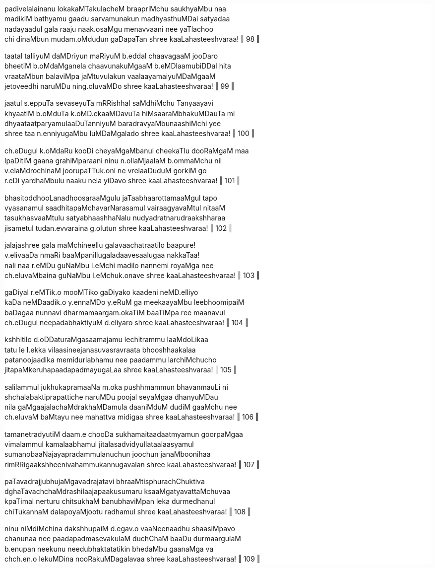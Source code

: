 padivelalainanu lokakaMTakulacheM braapriMchu saukhyaMbu naa  
madikiM bathyamu gaadu sarvamunakun madhyasthuMDai satyadaa  
nadayaadul gala raaju naak.osaMgu menavvaani nee yaTlachoo  
chi dinaMbun mudam.oMdudun gaDapaTan shree kaaLahasteeshvaraa! ‖ 98 ‖  

taatal talliyuM daMDriyun maRiyuM b.eddal chaavagaaM jooDaro  
bheetiM b.oMdaMganela chaavunakuMgaaM b.eMDlaamubiDDal hita  
vraataMbun balaviMpa jaMtuvulakun vaalaayamaiyuMDaMgaaM  
jetoveedhi naruMDu ning.oluvaMDo shree kaaLahasteeshvaraa! ‖ 99 ‖  

jaatul s.eppuTa sevaseyuTa mRRishhal saMdhiMchu Tanyaayavi  
khyaatiM b.oMduTa k.oMD.ekaaMDavuTa hiMsaaraMbhakuMDauTa mi  
dhyaataatparyamulaaDuTanniyuM baradravyaMbunaashiMchi yee  
shree taa n.enniyugaMbu luMDaMgalado shree kaaLahasteeshvaraa! ‖ 100 ‖  

ch.eDugul k.oMdaRu kooDi cheyaMgaMbanul cheekaTlu dooRaMgaM maa  
lpaDitiM gaana grahiMparaani ninu n.ollaMjaalaM b.ommaMchu nil  
v.elaMdrochinaM joorupaTTuk.oni ne vrelaaDuduM gorkiM go  
r.eDi yardhaMbulu naaku nela yiDavo shree kaaLahasteeshvaraa! ‖ 101 ‖  

bhasitoddhooLanadhoosaraaMgulu jaTaabhaarottamaaMgul tapo  
vyasanamul saadhitapaMchavarNarasamul vairaagyavaMtul nitaaM  
tasukhasvaaMtulu satyabhaashhaNalu nudyadratnarudraakshharaa  
jisametul tudan.evvaraina g.olutun shree kaaLahasteeshvaraa! ‖ 102 ‖  

jalajashree gala maMchineellu galavaachatraatilo baapure!  
v.elivaaDa nmaRi baaMpanillugaladaavesaalugaa nakkaTaa!  
nali naa r.eMDu guNaMbu l.eMchi madilo nannemi royaMga nee  
ch.eluvaMbaina guNaMbu l.eMchuk.onave shree kaaLahasteeshvaraa! ‖ 103 ‖  

gaDiyal r.eMTik.o mooMTiko gaDiyako kaadeni neMD.elliyo  
kaDa neMDaadik.o y.ennaMDo y.eRuM ga meekaayaMbu leebhoomipaiM  
baDagaa nunnavi dharmamaargam.okaTiM baaTiMpa ree maanavul  
ch.eDugul neepadabhaktiyuM d.eliyaro shree kaaLahasteeshvaraa! ‖ 104 ‖  

kshhitilo d.oDDaturaMgasaamajamu lechitrammu laaMdoLikaa  
tatu le l.ekka vilaasineejanasuvasravraata bhooshhaakalaa  
patanoojaadika memidurlabhamu nee paadammu larchiMchucho  
jitapaMkeruhapaadapadmayugaLaa shree kaaLahasteeshvaraa! ‖ 105 ‖  

salilammul jukhukapramaaNa m.oka pushhmammun bhavanmauLi ni  
shchalabaktiprapattiche naruMDu poojal seyaMgaa dhanyuMDau  
nila gaMgaajalachaMdrakhaMDamula daaniMduM dudiM gaaMchu nee  
ch.eluvaM baMtayu nee mahattva midigaa shree kaaLahasteeshvaraa! ‖ 106 ‖  

tamanetradyutiM daam.e chooDa sukhamaitaadaatmyamun goorpaMgaa  
vimalammul kamalaabhamul jitalasadvidyullataalaasyamul  
sumanobaaNajayapradammulanuchun joochun janaMboonihaa  
rimRRigaakshheenivahammukannugavalan shree kaaLahasteeshvaraa! ‖ 107 ‖  

paTavadrajjubhujaMgavadrajatavi bhraaMtisphurachChuktiva  
dghaTavachchaMdrashilaajapaakusumaru ksaaMgatyavattaMchuvaa  
kpaTimal nerturu chitsukhaM banubhaviMpan leka durmedhanul  
chiTukannaM dalapoyaMjootu radhamul shree kaaLahasteeshvaraa! ‖ 108 ‖  

ninu niMdiMchina dakshhupaiM d.egav.o vaaNeenaadhu shaasiMpavo  
chanunaa nee paadapadmasevakulaM duchChaM baaDu durmaargulaM  
b.enupan neekunu needubhaktatatikin bhedaMbu gaanaMga va  
chch.en.o lekuMDina nooRakuMDagalavaa shree kaaLahasteeshvaraa! ‖ 109 ‖  

